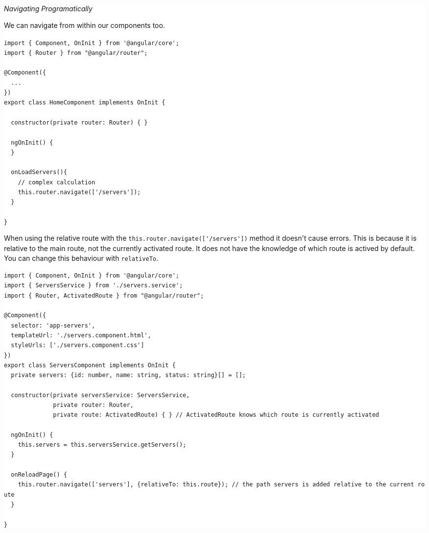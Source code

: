 *Navigating Programatically*

We can navigate from within our components too.
```
import { Component, OnInit } from '@angular/core';
import { Router } from "@angular/router";

@Component({
  ...
})
export class HomeComponent implements OnInit {

  constructor(private router: Router) { }

  ngOnInit() {
  }

  onLoadServers(){
    // complex calculation
    this.router.navigate(['/servers']);
  }

}

```

When using the relative route with the `this.router.navigate(['/servers'])` method it doesn't cause errors. This is because it is relative to the main route, not the currently activated route. It does not have the knowledge of which route is actived by default. You can change this behaviour with `relativeTo`.
```
import { Component, OnInit } from '@angular/core';
import { ServersService } from './servers.service';
import { Router, ActivatedRoute } from "@angular/router";

@Component({
  selector: 'app-servers',
  templateUrl: './servers.component.html',
  styleUrls: ['./servers.component.css']
})
export class ServersComponent implements OnInit {
  private servers: {id: number, name: string, status: string}[] = [];

  constructor(private serversService: ServersService,
              private router: Router,
              private route: ActivatedRoute) { } // ActivatedRoute knows which route is currently activated

  ngOnInit() {
    this.servers = this.serversService.getServers();
  }

  onReloadPage() {
    this.router.navigate(['servers'], {relativeTo: this.route}); // the path servers is added relative to the current route
  }

}

```
